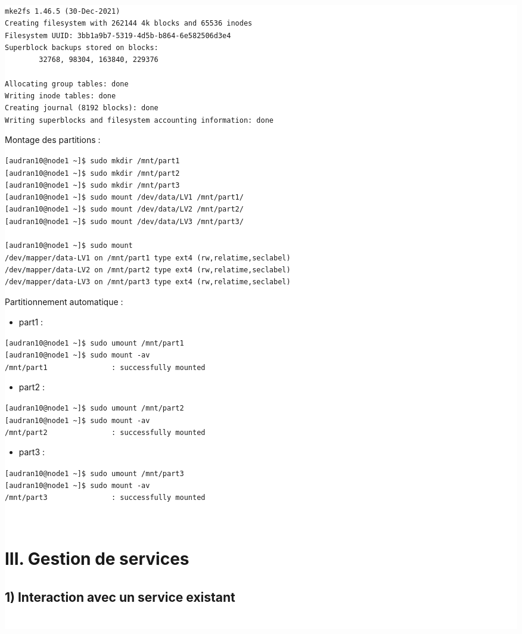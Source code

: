 ```
mke2fs 1.46.5 (30-Dec-2021)
Creating filesystem with 262144 4k blocks and 65536 inodes
Filesystem UUID: 3bb1a9b7-5319-4d5b-b864-6e582506d3e4
Superblock backups stored on blocks:
        32768, 98304, 163840, 229376

Allocating group tables: done
Writing inode tables: done
Creating journal (8192 blocks): done
Writing superblocks and filesystem accounting information: done
```

Montage des partitions :

```
[audran10@node1 ~]$ sudo mkdir /mnt/part1
[audran10@node1 ~]$ sudo mkdir /mnt/part2
[audran10@node1 ~]$ sudo mkdir /mnt/part3
[audran10@node1 ~]$ sudo mount /dev/data/LV1 /mnt/part1/
[audran10@node1 ~]$ sudo mount /dev/data/LV2 /mnt/part2/
[audran10@node1 ~]$ sudo mount /dev/data/LV3 /mnt/part3/

[audran10@node1 ~]$ sudo mount
/dev/mapper/data-LV1 on /mnt/part1 type ext4 (rw,relatime,seclabel)
/dev/mapper/data-LV2 on /mnt/part2 type ext4 (rw,relatime,seclabel)
/dev/mapper/data-LV3 on /mnt/part3 type ext4 (rw,relatime,seclabel)
```

Partitionnement automatique :
- part1 :

```
[audran10@node1 ~]$ sudo umount /mnt/part1
[audran10@node1 ~]$ sudo mount -av
/mnt/part1               : successfully mounted
```

- part2 :

```
[audran10@node1 ~]$ sudo umount /mnt/part2
[audran10@node1 ~]$ sudo mount -av
/mnt/part2               : successfully mounted
```

- part3 :

```
[audran10@node1 ~]$ sudo umount /mnt/part3
[audran10@node1 ~]$ sudo mount -av
/mnt/part3               : successfully mounted
```

<br/>

# III. Gestion de services
## 1) Interaction avec un service existant
<br/>
